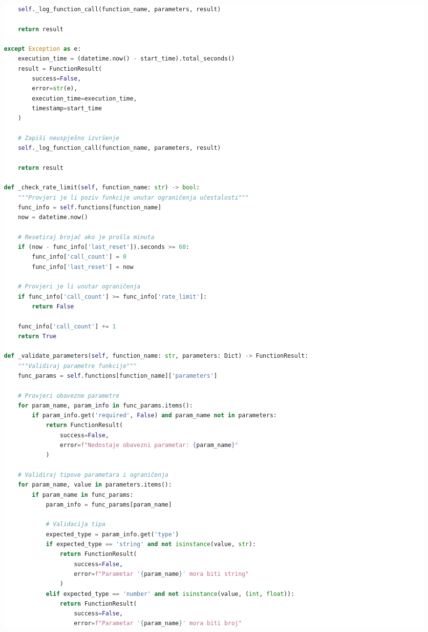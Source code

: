 ```python
    self._log_function_call(function_name, parameters, result)
    
    return result
    
except Exception as e:
    execution_time = (datetime.now() - start_time).total_seconds()
    result = FunctionResult(
        success=False,
        error=str(e),
        execution_time=execution_time,
        timestamp=start_time
    )
    
    # Zapiši neuspješno izvršenje
    self._log_function_call(function_name, parameters, result)
    
    return result

def _check_rate_limit(self, function_name: str) -> bool:
    """Provjeri je li poziv funkcije unutar ograničenja učestalosti"""
    func_info = self.functions[function_name]
    now = datetime.now()
    
    # Resetiraj brojač ako je prošla minuta
    if (now - func_info['last_reset']).seconds >= 60:
        func_info['call_count'] = 0
        func_info['last_reset'] = now
    
    # Provjeri je li unutar ograničenja
    if func_info['call_count'] >= func_info['rate_limit']:
        return False
    
    func_info['call_count'] += 1
    return True

def _validate_parameters(self, function_name: str, parameters: Dict) -> FunctionResult:
    """Validiraj parametre funkcije"""
    func_params = self.functions[function_name]['parameters']
    
    # Provjeri obavezne parametre
    for param_name, param_info in func_params.items():
        if param_info.get('required', False) and param_name not in parameters:
            return FunctionResult(
                success=False,
                error=f"Nedostaje obavezni parametar: {param_name}"
            )
    
    # Validiraj tipove parametara i ograničenja
    for param_name, value in parameters.items():
        if param_name in func_params:
            param_info = func_params[param_name]
            
            # Validacija tipa
            expected_type = param_info.get('type')
            if expected_type == 'string' and not isinstance(value, str):
                return FunctionResult(
                    success=False,
                    error=f"Parametar '{param_name}' mora biti string"
                )
            elif expected_type == 'number' and not isinstance(value, (int, float)):
                return FunctionResult(
                    success=False,
                    error=f"Parametar '{param_name}' mora biti broj"
```